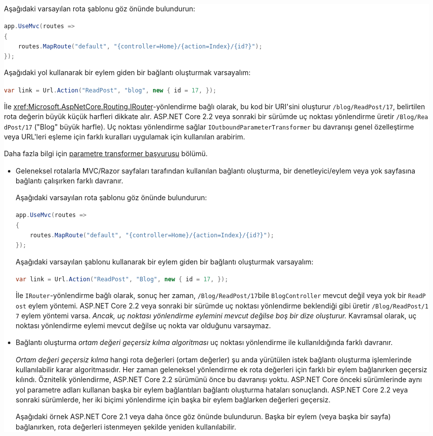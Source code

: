   Aşağıdaki varsayılan rota şablonu göz önünde bulundurun:

  ```csharp
  app.UseMvc(routes =>
  {
      routes.MapRoute("default", "{controller=Home}/{action=Index}/{id?}");
  });
  ```

  Aşağıdaki yol kullanarak bir eylem giden bir bağlantı oluşturmak varsayalım:

  ```csharp
  var link = Url.Action("ReadPost", "blog", new { id = 17, });
  ```

  İle <xref:Microsoft.AspNetCore.Routing.IRouter>-yönlendirme bağlı olarak, bu kod bir URI'sini oluşturur `/blog/ReadPost/17`, belirtilen rota değerin büyük küçük harfleri dikkate alır. ASP.NET Core 2.2 veya sonraki bir sürümde uç noktası yönlendirme üretir `/Blog/ReadPost/17` ("Blog" büyük harfle). Uç noktası yönlendirme sağlar `IOutboundParameterTransformer` bu davranışı genel özelleştirme veya URL'leri eşleme için farklı kuralları uygulamak için kullanılan arabirim.

  Daha fazla bilgi için [parametre transformer başvurusu](#parameter-transformer-reference) bölümü.

* Geleneksel rotalarla MVC/Razor sayfaları tarafından kullanılan bağlantı oluşturma, bir denetleyici/eylem veya yok sayfasına bağlantı çalışırken farklı davranır.

  Aşağıdaki varsayılan rota şablonu göz önünde bulundurun:

  ```csharp
  app.UseMvc(routes =>
  {
      routes.MapRoute("default", "{controller=Home}/{action=Index}/{id?}");
  });
  ```

  Aşağıdaki varsayılan şablonu kullanarak bir eylem giden bir bağlantı oluşturmak varsayalım:

  ```csharp
  var link = Url.Action("ReadPost", "Blog", new { id = 17, });
  ```

  İle `IRouter`-yönlendirme bağlı olarak, sonuç her zaman, `/Blog/ReadPost/17`bile `BlogController` mevcut değil veya yok bir `ReadPost` eylem yöntemi. ASP.NET Core 2.2 veya sonraki bir sürümde uç noktası yönlendirme beklendiği gibi üretir `/Blog/ReadPost/17` eylem yöntemi varsa. *Ancak, uç noktası yönlendirme eylemini mevcut değilse boş bir dize oluşturur.* Kavramsal olarak, uç noktası yönlendirme eylemi mevcut değilse uç nokta var olduğunu varsaymaz.

* Bağlantı oluşturma *ortam değeri geçersiz kılma algoritması* uç noktası yönlendirme ile kullanıldığında farklı davranır.

  *Ortam değeri geçersiz kılma* hangi rota değerleri (ortam değerler) şu anda yürütülen istek bağlantı oluşturma işlemlerinde kullanılabilir karar algoritmasıdır. Her zaman geleneksel yönlendirme ek rota değerleri için farklı bir eylem bağlanırken geçersiz kılındı. Öznitelik yönlendirme, ASP.NET Core 2.2 sürümünü önce bu davranışı yoktu. ASP.NET Core önceki sürümlerinde aynı yol parametre adları kullanan başka bir eylem bağlantıları bağlantı oluşturma hataları sonuçlandı. ASP.NET Core 2.2 veya sonraki sürümlerde, her iki biçimi yönlendirme için başka bir eylem bağlarken değerleri geçersiz.

  Aşağıdaki örnek ASP.NET Core 2.1 veya daha önce göz önünde bulundurun. Başka bir eylem (veya başka bir sayfa) bağlanırken, rota değerleri istenmeyen şekilde yeniden kullanılabilir.
